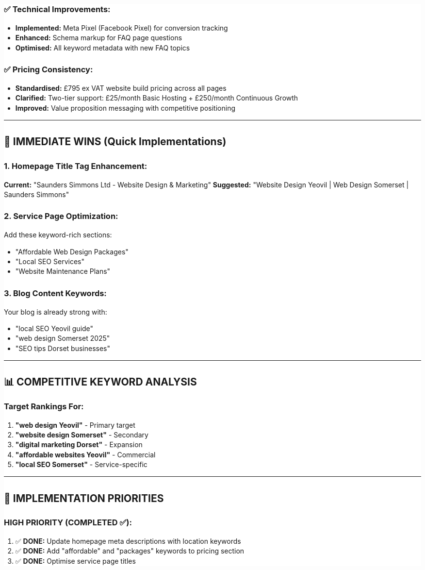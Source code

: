 ### **✅ Technical Improvements:**
- **Implemented:** Meta Pixel (Facebook Pixel) for conversion tracking
- **Enhanced:** Schema markup for FAQ page questions
- **Optimised:** All keyword metadata with new FAQ topics

### **✅ Pricing Consistency:**
- **Standardised:** £795 ex VAT website build pricing across all pages
- **Clarified:** Two-tier support: £25/month Basic Hosting + £250/month Continuous Growth
- **Improved:** Value proposition messaging with competitive positioning

---

## 🎯 **IMMEDIATE WINS (Quick Implementations)**

### **1. Homepage Title Tag Enhancement:**
**Current:** "Saunders Simmons Ltd - Website Design & Marketing"
**Suggested:** "Website Design Yeovil | Web Design Somerset | Saunders Simmons"

### **2. Service Page Optimization:**
Add these keyword-rich sections:
- "Affordable Web Design Packages"
- "Local SEO Services"
- "Website Maintenance Plans"

### **3. Blog Content Keywords:**
Your blog is already strong with:
- "local SEO Yeovil guide"
- "web design Somerset 2025"
- "SEO tips Dorset businesses"

---

## 📊 **COMPETITIVE KEYWORD ANALYSIS**

### **Target Rankings For:**
1. **"web design Yeovil"** - Primary target
2. **"website design Somerset"** - Secondary
3. **"digital marketing Dorset"** - Expansion
4. **"affordable websites Yeovil"** - Commercial
5. **"local SEO Somerset"** - Service-specific

---

## 🚀 **IMPLEMENTATION PRIORITIES**

### **HIGH PRIORITY (COMPLETED ✅):**
1. ✅ **DONE:** Update homepage meta descriptions with location keywords
2. ✅ **DONE:** Add "affordable" and "packages" keywords to pricing section
3. ✅ **DONE:** Optimise service page titles
